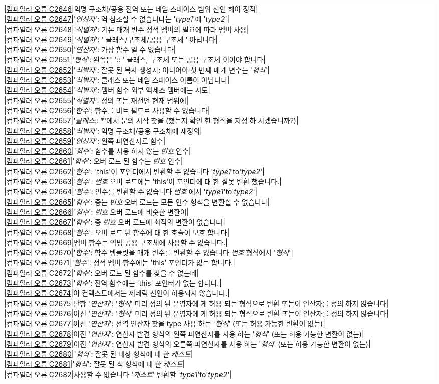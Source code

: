 |[컴파일러 오류 C2646](compiler-error-c2646.md)|익명 구조체/공용 전역 또는 네임 스페이스 범위 선언 해야 정적|  
|[컴파일러 오류 C2647](compiler-error-c2647.md)|'*연산자*': 역 참조할 수 없습니다는 '*type1*'에 '*type2*'|  
|[컴파일러 오류 C2648](compiler-error-c2648.md)|'*식별자*': 기본 매개 변수 정적 멤버의 필요에 따라 멤버 사용|  
|[컴파일러 오류 C2649](compiler-error-c2649.md)|'*식별자*': ' 클래스/구조체/공용 구조체 ' 아닙니다|  
|[컴파일러 오류 C2650](compiler-error-c2650.md)|'*연산자*': 가상 함수 일 수 없습니다|  
|[컴파일러 오류 C2651](compiler-error-c2651.md)|'*형식*': 왼쪽은 ':: ' 클래스, 구조체 또는 공용 구조체 이어야 합니다|  
|[컴파일러 오류 C2652](compiler-error-c2652.md)|'*식별자*': 잘못 된 복사 생성자: 아니어야 첫 번째 매개 변수는 '*형식*'|  
|[컴파일러 오류 C2653](compiler-error-c2653.md)|'*식별자*': 클래스 또는 네임 스페이스 이름이 아닙니다|  
|[컴파일러 오류 C2654](compiler-error-c2654.md)|'*식별자*': 멤버 함수 외부 액세스 멤버에는 시도|  
|[컴파일러 오류 C2655](compiler-error-c2655.md)|'*식별자*': 정의 또는 재선언 현재 범위에|  
|[컴파일러 오류 C2656](compiler-error-c2656.md)|'*함수*': 함수를 비트 필드로 사용할 수 없습니다|  
|[컴파일러 오류 C2657](compiler-error-c2657.md)|'*클래스*:: *'에서 문의 시작 찾을 (했는지 확인 한 형식을 지정 하 시겠습니까?)|  
|[컴파일러 오류 C2658](compiler-error-c2658.md)|'*식별자*': 익명 구조체/공용 구조체에 재정의|  
|[컴파일러 오류 C2659](compiler-error-c2659.md)|'*연산자*': 왼쪽 피연산자로 함수|  
|[컴파일러 오류 C2660](compiler-error-c2660.md)|'*함수*': 함수를 사용 하지 않는 *번호* 인수|  
|[컴파일러 오류 C2661](compiler-error-c2661.md)|'*함수*': 오버 로드 된 함수는 *번호* 인수|  
|[컴파일러 오류 C2662](compiler-error-c2662.md)|'*함수*': 'this'이 포인터에서 변환할 수 없습니다 '*type1*'to'*type2*'|  
|[컴파일러 오류 C2663](compiler-error-c2663.md)|'*함수*': *번호* 오버 로드에는 'this'이 포인터에 대 한 잘못 변환 했습니다.|  
|[컴파일러 오류 C2664](compiler-error-c2664.md)|'*함수*': 인수를 변환할 수 없습니다 *번호* 에서 '*type1*'to'*type2*'|  
|[컴파일러 오류 C2665](compiler-error-c2665.md)|'*함수*': 중는 *번호* 오버 로드는 모든 인수 형식을 변환할 수 없습니다|  
|[컴파일러 오류 C2666](compiler-error-c2666.md)|'*함수*': *번호* 오버 로드에 비슷한 변환이|  
|[컴파일러 오류 C2667](compiler-error-c2667.md)|'*함수*': 중 *번호* 오버 로드에 최적의 변환이 없습니다|  
|[컴파일러 오류 C2668](compiler-error-c2668.md)|'*함수*': 오버 로드 된 함수에 대 한 호출이 모호 합니다|  
|[컴파일러 오류 C2669](compiler-error-c2669.md)|멤버 함수는 익명 공용 구조체에 사용할 수 없습니다.|  
|[컴파일러 오류 C2670](compiler-error-c2670.md)|'*함수*': 함수 템플릿을 매개 변수를 변환할 수 없습니다 *번호* 형식에서 '*형식*'|  
|[컴파일러 오류 C2671](compiler-error-c2671.md)|'*함수*': 정적 멤버 함수에는 'this' 포인터가 없는 합니다.|  
|컴파일러 오류 C2672|'*함수*': 오버 로드 된 함수를 찾을 수 없는데|  
|[컴파일러 오류 C2673](compiler-error-c2673.md)|'*함수*': 전역 함수에는 'this' 포인터가 없는 합니다.|  
|[컴파일러 오류 C2674](compiler-error-c2674.md)|이 컨텍스트에서는 제네릭 선언이 허용되지 않습니다.|  
|[컴파일러 오류 C2675](compiler-error-c2675.md)|단항 '*연산자*': '*형식*' 미리 정의 된 운영자에 게 허용 되는 형식으로 변환 또는이 연산자를 정의 하지 않습니다|  
|[컴파일러 오류 C2676](compiler-error-c2676.md)|이진 '*연산자*': '*형식*' 미리 정의 된 운영자에 게 허용 되는 형식으로 변환 또는이 연산자를 정의 하지 않습니다|  
|[컴파일러 오류 C2677](compiler-error-c2677.md)|이진 '*연산자*': 전역 연산자 찾을 type 사용 하는 '*형식*' (또는 허용 가능한 변환이 없는)|  
|[컴파일러 오류 C2678](compiler-error-c2678.md)|이진 '*연산자*': 연산자 발견 형식의 왼쪽 피연산자를 사용 하는 '*형식*' (또는 허용 가능한 변환이 없는)|  
|[컴파일러 오류 C2679](compiler-error-c2679.md)|이진 '*연산자*': 연산자 발견 형식의 오른쪽 피연산자를 사용 하는 '*형식*' (또는 허용 가능한 변환이 없는)|  
|[컴파일러 오류 C2680](compiler-error-c2680.md)|'*형식*': 잘못 된 대상 형식에 대 한 *캐스트*|  
|[컴파일러 오류 C2681](compiler-error-c2681.md)|'*형식*': 잘못 된 식 형식에 대 한 *캐스트*|  
|[컴파일러 오류 C2682](compiler-error-c2682.md)|사용할 수 없습니다 '*캐스트*' 변환할 '*type1*'to'*type2*'|  